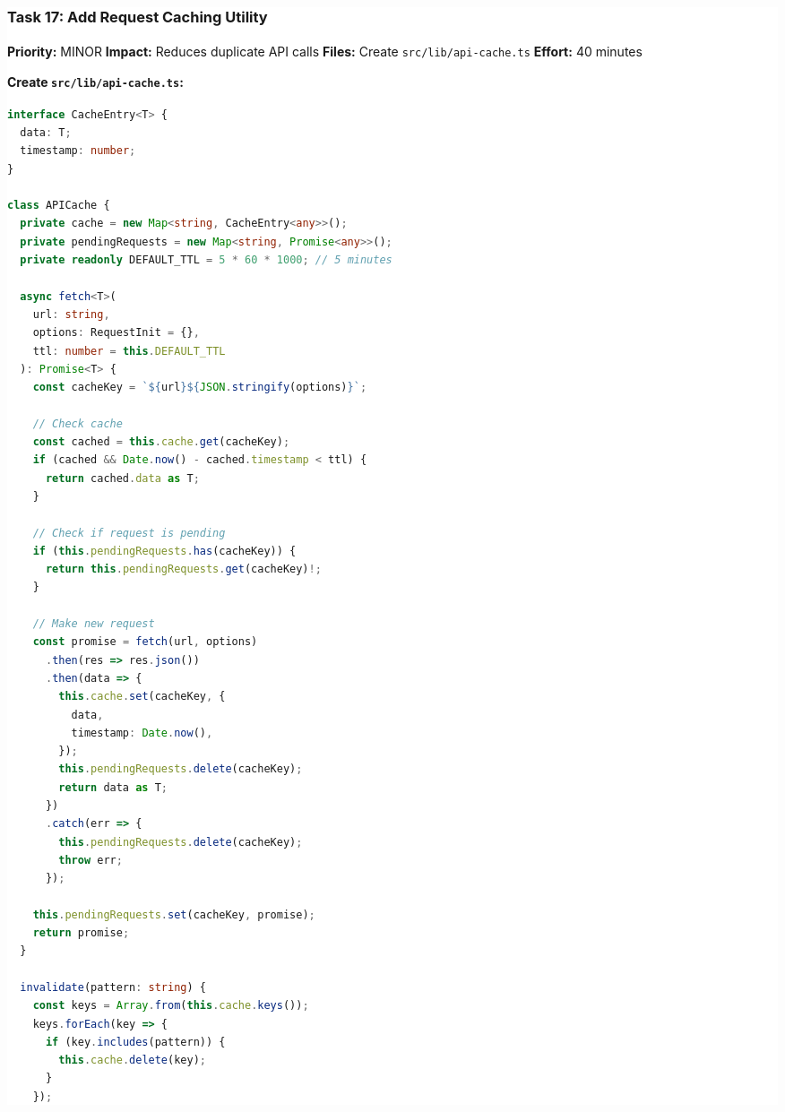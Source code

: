 ### Task 17: Add Request Caching Utility
**Priority:** MINOR
**Impact:** Reduces duplicate API calls
**Files:** Create `src/lib/api-cache.ts`
**Effort:** 40 minutes

**Create `src/lib/api-cache.ts`:**
```typescript
interface CacheEntry<T> {
  data: T;
  timestamp: number;
}

class APICache {
  private cache = new Map<string, CacheEntry<any>>();
  private pendingRequests = new Map<string, Promise<any>>();
  private readonly DEFAULT_TTL = 5 * 60 * 1000; // 5 minutes

  async fetch<T>(
    url: string,
    options: RequestInit = {},
    ttl: number = this.DEFAULT_TTL
  ): Promise<T> {
    const cacheKey = `${url}${JSON.stringify(options)}`;

    // Check cache
    const cached = this.cache.get(cacheKey);
    if (cached && Date.now() - cached.timestamp < ttl) {
      return cached.data as T;
    }

    // Check if request is pending
    if (this.pendingRequests.has(cacheKey)) {
      return this.pendingRequests.get(cacheKey)!;
    }

    // Make new request
    const promise = fetch(url, options)
      .then(res => res.json())
      .then(data => {
        this.cache.set(cacheKey, {
          data,
          timestamp: Date.now(),
        });
        this.pendingRequests.delete(cacheKey);
        return data as T;
      })
      .catch(err => {
        this.pendingRequests.delete(cacheKey);
        throw err;
      });

    this.pendingRequests.set(cacheKey, promise);
    return promise;
  }

  invalidate(pattern: string) {
    const keys = Array.from(this.cache.keys());
    keys.forEach(key => {
      if (key.includes(pattern)) {
        this.cache.delete(key);
      }
    });
```